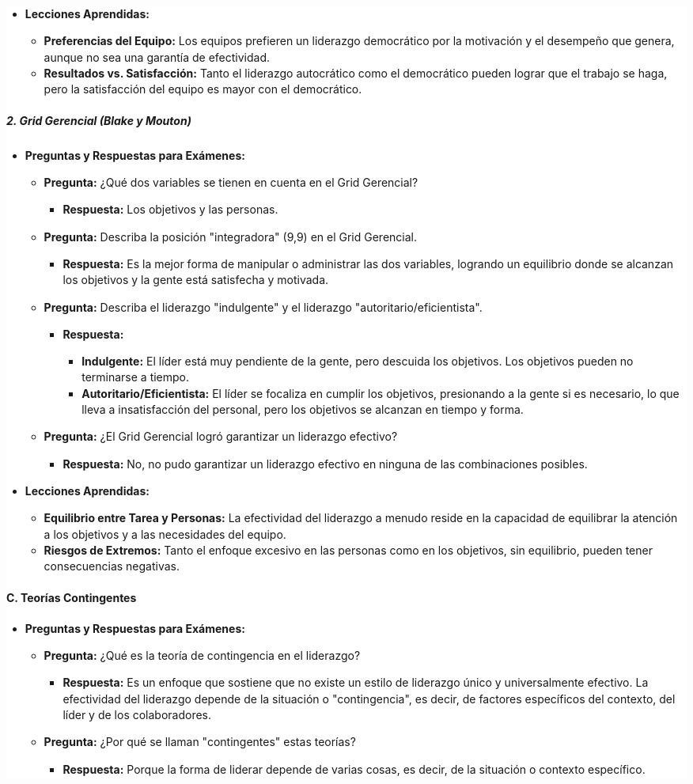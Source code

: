     
- **Lecciones Aprendidas:**
    
    - **Preferencias del Equipo:** Los equipos prefieren un liderazgo democrático por la motivación y el desempeño que genera, aunque no sea una garantía de efectividad.
    - **Resultados vs. Satisfacción:** Tanto el liderazgo autocrático como el democrático pueden lograr que el trabajo se haga, pero la satisfacción del equipo es mayor con el democrático.
    

##### **2. Grid Gerencial (Blake y Mouton)**

- **Preguntas y Respuestas para Exámenes:**
    
    - **Pregunta:** ¿Qué dos variables se tienen en cuenta en el Grid Gerencial?
        
        - **Respuesta:** Los objetivos y las personas.
        
    - **Pregunta:** Describa la posición "integradora" (9,9) en el Grid Gerencial.
        
        - **Respuesta:** Es la mejor forma de manipular o administrar las dos variables, logrando un equilibrio donde se alcanzan los objetivos y la gente está satisfecha y motivada.
        
    - **Pregunta:** Describa el liderazgo "indulgente" y el liderazgo "autoritario/eficientista".
        
        - **Respuesta:**
            
            - **Indulgente:** El líder está muy pendiente de la gente, pero descuida los objetivos. Los objetivos pueden no terminarse a tiempo.
            - **Autoritario/Eficientista:** El líder se focaliza en cumplir los objetivos, presionando a la gente si es necesario, lo que lleva a insatisfacción del personal, pero los objetivos se alcanzan en tiempo y forma.
            
        
    - **Pregunta:** ¿El Grid Gerencial logró garantizar un liderazgo efectivo?
        
        - **Respuesta:** No, no pudo garantizar un liderazgo efectivo en ninguna de las combinaciones posibles.
        
    
- **Lecciones Aprendidas:**
    
    - **Equilibrio entre Tarea y Personas:** La efectividad del liderazgo a menudo reside en la capacidad de equilibrar la atención a los objetivos y a las necesidades del equipo.
    - **Riesgos de Extremos:** Tanto el enfoque excesivo en las personas como en los objetivos, sin equilibrio, pueden tener consecuencias negativas.
    

#### **C. Teorías Contingentes**

- **Preguntas y Respuestas para Exámenes:**
    
    - **Pregunta:** ¿Qué es la teoría de contingencia en el liderazgo?
        
        - **Respuesta:** Es un enfoque que sostiene que no existe un estilo de liderazgo único y universalmente efectivo. La efectividad del liderazgo depende de la situación o "contingencia", es decir, de factores específicos del contexto, del líder y de los colaboradores.
        
    - **Pregunta:** ¿Por qué se llaman "contingentes" estas teorías?
        
        - **Respuesta:** Porque la forma de liderar depende de varias cosas, es decir, de la situación o contexto específico.
        